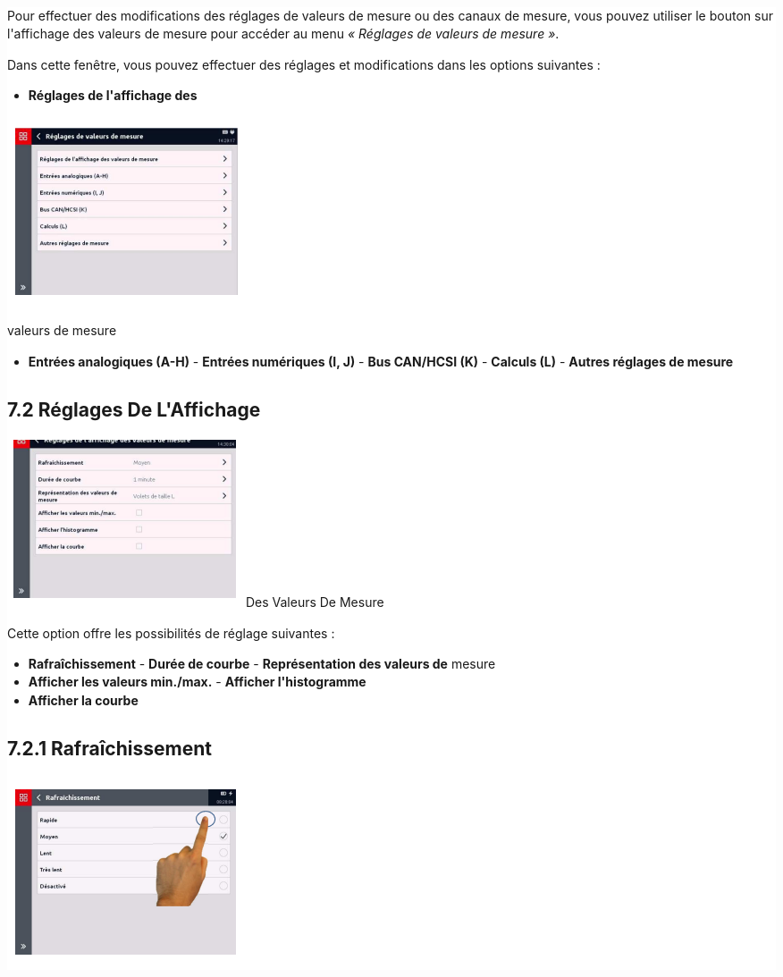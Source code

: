 Pour effectuer des modifications des réglages de valeurs de mesure ou des canaux de mesure, vous pouvez utiliser le bouton sur l'affichage des valeurs de mesure pour accéder au menu *« Réglages de valeurs de mesure »*. 

Dans cette fenêtre, vous pouvez effectuer des réglages et modifications dans les options suivantes : 
- **Réglages de l'affichage des** 

![27_image_0.png](27_image_0.png)

valeurs de mesure 
- **Entrées analogiques (A-H)** - **Entrées numériques (I, J)** - **Bus CAN/HCSI (K)** - **Calculs (L)** - **Autres réglages de mesure** 

## 7.2 Réglages De L'Affichage 

![28_Image_0.Png](28_Image_0.Png) Des Valeurs De Mesure

Cette option offre les possibilités de réglage suivantes : 
- **Rafraîchissement** - **Durée de courbe** - **Représentation des valeurs de** 
mesure 
- **Afficher les valeurs min./max.** - **Afficher l'histogramme** 
- **Afficher la courbe** 

## 7.2.1 Rafraîchissement 

![28_Image_1.Png](28_Image_1.Png)
